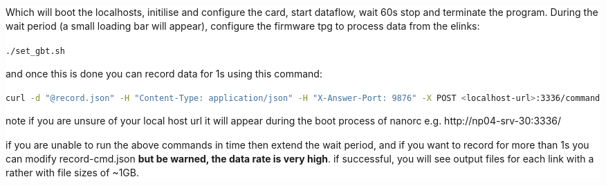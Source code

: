 Which will boot the localhosts, initilise and configure the card, start dataflow, wait 60s stop and terminate the program.
During the wait period (a small loading bar will appear), configure the firmware tpg to process data from the elinks:
```bash
./set_gbt.sh
```
and once this is done you can record data for 1s using this command:
```bash
curl -d "@record.json" -H "Content-Type: application/json" -H "X-Answer-Port: 9876" -X POST <localhost-url>:3336/command
```
note if you are unsure of your local host url it will appear during the boot process of nanorc e.g. http://np04-srv-30:3336/

if you are unable to run the above commands in time then extend the wait period, and if you want to record for more than 1s you can modify record-cmd.json **but be warned, the data rate is very high**.
if successful, you will see output files for each link with a rather with file sizes of ~1GB.

